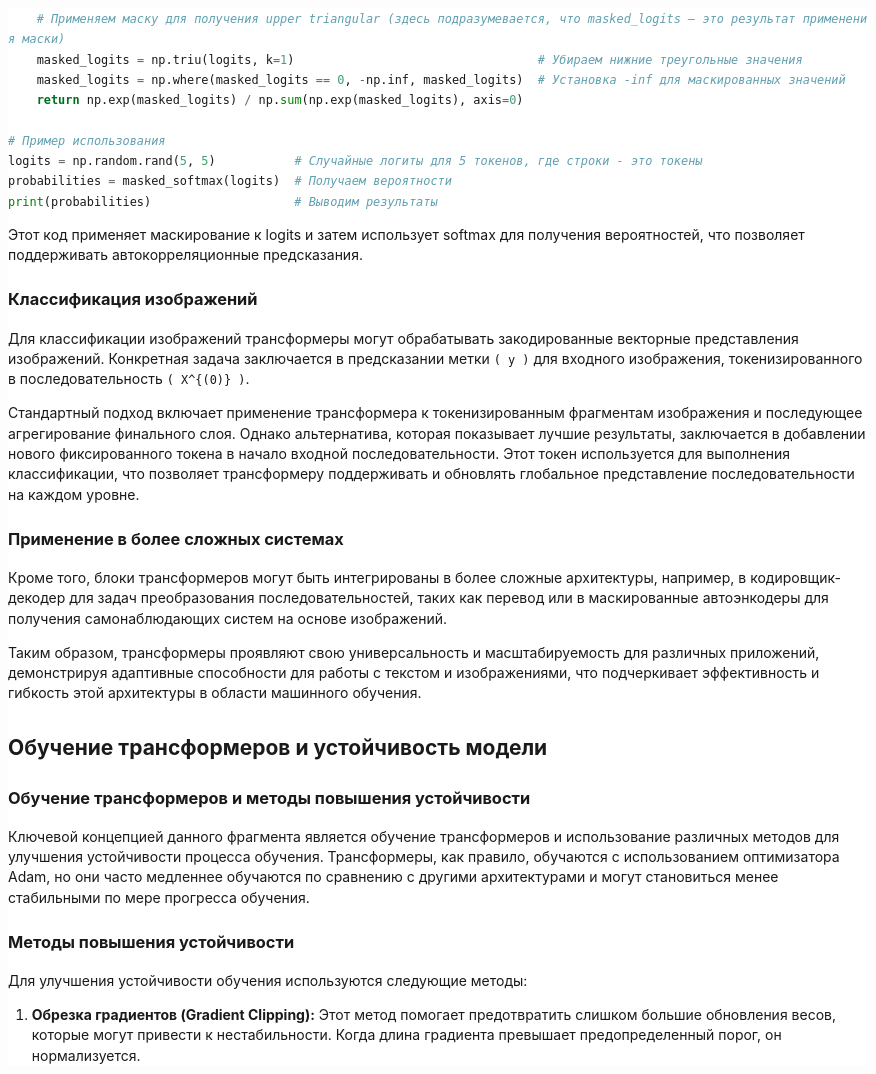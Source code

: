 ```python
    # Применяем маску для получения upper triangular (здесь подразумевается, что masked_logits — это результат применения маски)
    masked_logits = np.triu(logits, k=1)                                  # Убираем нижние треугольные значения
    masked_logits = np.where(masked_logits == 0, -np.inf, masked_logits)  # Установка -inf для маскированных значений
    return np.exp(masked_logits) / np.sum(np.exp(masked_logits), axis=0)

# Пример использования
logits = np.random.rand(5, 5)           # Случайные логиты для 5 токенов, где строки - это токены
probabilities = masked_softmax(logits)  # Получаем вероятности
print(probabilities)                    # Выводим результаты
```

Этот код применяет маскирование к logits и затем использует softmax для получения вероятностей, что позволяет поддерживать автокорреляционные предсказания.

### Классификация изображений
Для классификации изображений трансформеры могут обрабатывать закодированные векторные представления изображений. Конкретная задача заключается в предсказании метки ``( y )`` для входного изображения, токенизированного в последовательность ``( X^{(0)} )``.

Стандартный подход включает применение трансформера к токенизированным фрагментам изображения и последующее агрегирование финального слоя. Однако альтернатива, которая показывает лучшие результаты, заключается в добавлении нового фиксированного токена в начало входной последовательности. Этот токен используется для выполнения классификации, что позволяет трансформеру поддерживать и обновлять глобальное представление последовательности на каждом уровне.

### Применение в более сложных системах
Кроме того, блоки трансформеров могут быть интегрированы в более сложные архитектуры, например, в кодировщик-декодер для задач преобразования последовательностей, таких как перевод или в маскированные автоэнкодеры для получения самонаблюдающих систем на основе изображений. 

Таким образом, трансформеры проявляют свою универсальность и масштабируемость для различных приложений, демонстрируя адаптивные способности для работы с текстом и изображениями, что подчеркивает эффективность и гибкость этой архитектуры в области машинного обучения.

## **Обучение трансформеров и устойчивость модели**

### **Обучение трансформеров и методы повышения устойчивости**

Ключевой концепцией данного фрагмента является обучение трансформеров и использование различных методов для улучшения устойчивости процесса обучения. Трансформеры, как правило, обучаются с использованием оптимизатора Adam, но они часто медленнее обучаются по сравнению с другими архитектурами и могут становиться менее стабильными по мере прогресса обучения.

### Методы повышения устойчивости
Для улучшения устойчивости обучения используются следующие методы:
1. **Обрезка градиентов (Gradient Clipping):** Этот метод помогает предотвратить слишком большие обновления весов, которые могут привести к нестабильности. Когда длина градиента превышает предопределенный порог, он нормализуется.
  